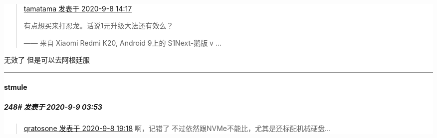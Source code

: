 

<blockquote><a href="httphttps://bbs.saraba1st.com/2b/forum.php?mod=redirect&amp;goto=findpost&amp;pid=48681811&amp;ptid=1958822" target="_blank">tamatama 发表于 2020-9-8 14:17</a>

有点想买来打忍龙。话说1元升级大法还有效么？


—— 来自 Xiaomi Redmi K20, Android 9上的 S1Next-鹅版 v ...</blockquote>
无效了 但是可以去阿根廷服







-----

####  stmule  
##### 248#       发表于 2020-9-9 03:53



<blockquote><a href="httphttps://bbs.saraba1st.com/2b/forum.php?mod=redirect&amp;goto=findpost&amp;pid=48678481&amp;ptid=1958822" target="_blank">qratosone 发表于 2020-9-8 19:18</a>
啊，记错了
不过依然跟NVMe不能比，尤其是还标配机械硬盘…</blockquote>
